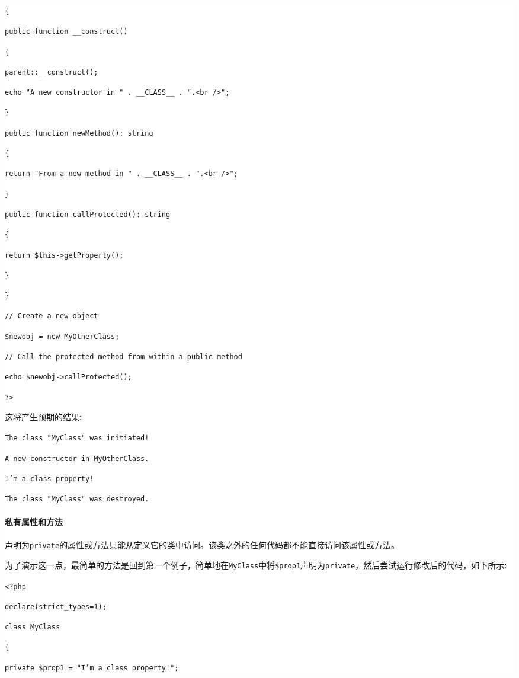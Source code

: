 `{`

`public function __construct()`

`{`

`parent::__construct();`

`echo "A new constructor in " . __CLASS__ . ".<br />";`

`}`

`public function newMethod(): string`

`{`

`return "From a new method in " . __CLASS__ . ".<br />";`

`}`

`public function callProtected(): string`

`{`

`return $this->getProperty();`

`}`

`}`

`// Create a new object`

`$newobj = new MyOtherClass;`

`// Call the protected method from within a public method`

`echo $newobj->callProtected();`

`?>`

这将产生预期的结果:

`The class "MyClass" was initiated!`

`A new constructor in MyOtherClass.`

`I’m a class property!`

`The class "MyClass" was destroyed.`

#### 私有属性和方法

声明为`private`的属性或方法只能从定义它的类中访问。该类之外的任何代码都不能直接访问该属性或方法。

为了演示这一点，最简单的方法是回到第一个例子，简单地在`MyClass`中将`$prop1`声明为`private`，然后尝试运行修改后的代码，如下所示:

`<?php`

`declare(strict_types=1);`

`class MyClass`

`{`

`private $prop1 = "I’m a class property!";`
